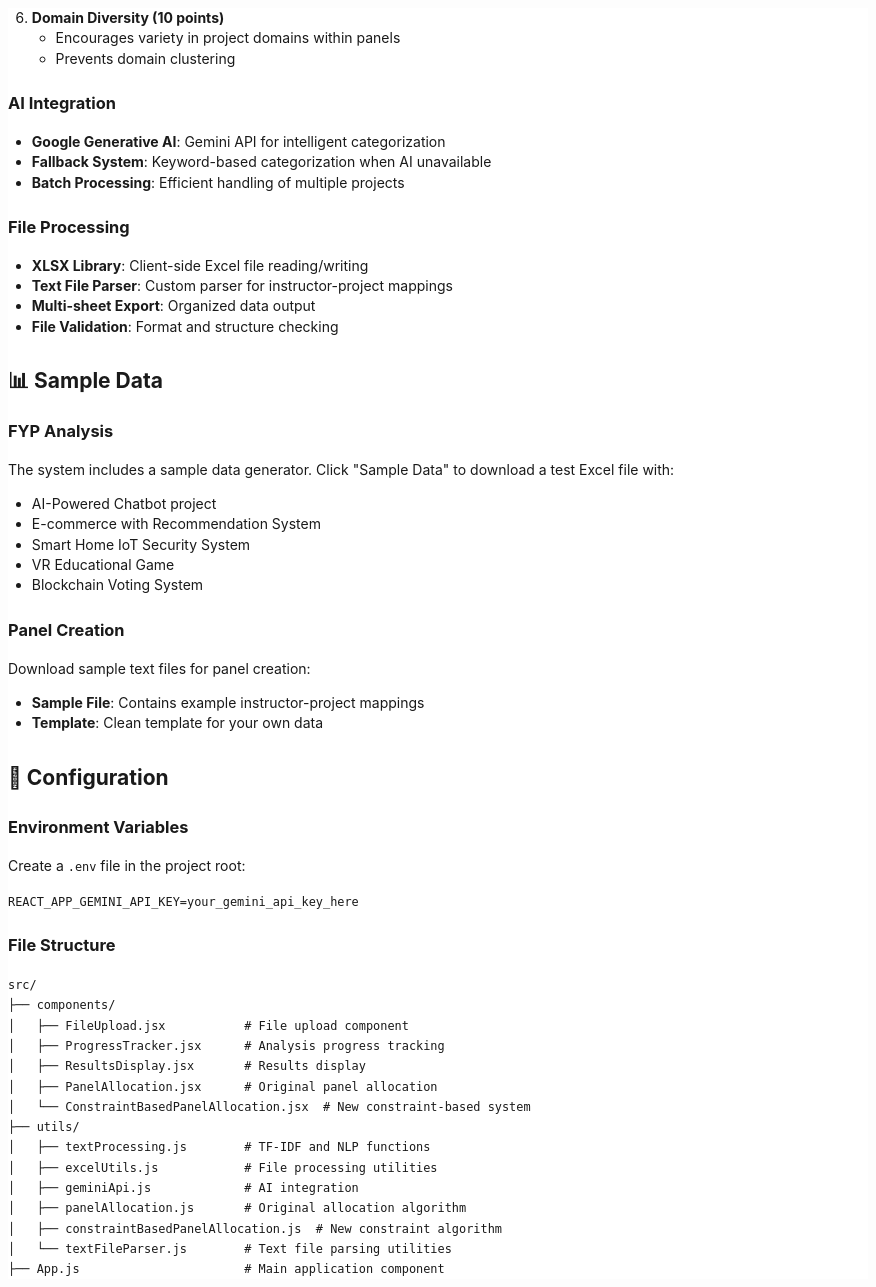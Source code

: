 6. **Domain Diversity (10 points)**
   - Encourages variety in project domains within panels
   - Prevents domain clustering

### AI Integration

- **Google Generative AI**: Gemini API for intelligent categorization
- **Fallback System**: Keyword-based categorization when AI unavailable
- **Batch Processing**: Efficient handling of multiple projects

### File Processing

- **XLSX Library**: Client-side Excel file reading/writing
- **Text File Parser**: Custom parser for instructor-project mappings
- **Multi-sheet Export**: Organized data output
- **File Validation**: Format and structure checking

## 📊 Sample Data

### FYP Analysis

The system includes a sample data generator. Click "Sample Data" to download a test Excel file with:

- AI-Powered Chatbot project
- E-commerce with Recommendation System
- Smart Home IoT Security System
- VR Educational Game
- Blockchain Voting System

### Panel Creation

Download sample text files for panel creation:

- **Sample File**: Contains example instructor-project mappings
- **Template**: Clean template for your own data

## 🔧 Configuration

### Environment Variables

Create a `.env` file in the project root:

```env
REACT_APP_GEMINI_API_KEY=your_gemini_api_key_here
```

### File Structure

```
src/
├── components/
│   ├── FileUpload.jsx           # File upload component
│   ├── ProgressTracker.jsx      # Analysis progress tracking
│   ├── ResultsDisplay.jsx       # Results display
│   ├── PanelAllocation.jsx      # Original panel allocation
│   └── ConstraintBasedPanelAllocation.jsx  # New constraint-based system
├── utils/
│   ├── textProcessing.js        # TF-IDF and NLP functions
│   ├── excelUtils.js            # File processing utilities
│   ├── geminiApi.js             # AI integration
│   ├── panelAllocation.js       # Original allocation algorithm
│   ├── constraintBasedPanelAllocation.js  # New constraint algorithm
│   └── textFileParser.js        # Text file parsing utilities
├── App.js                       # Main application component
```